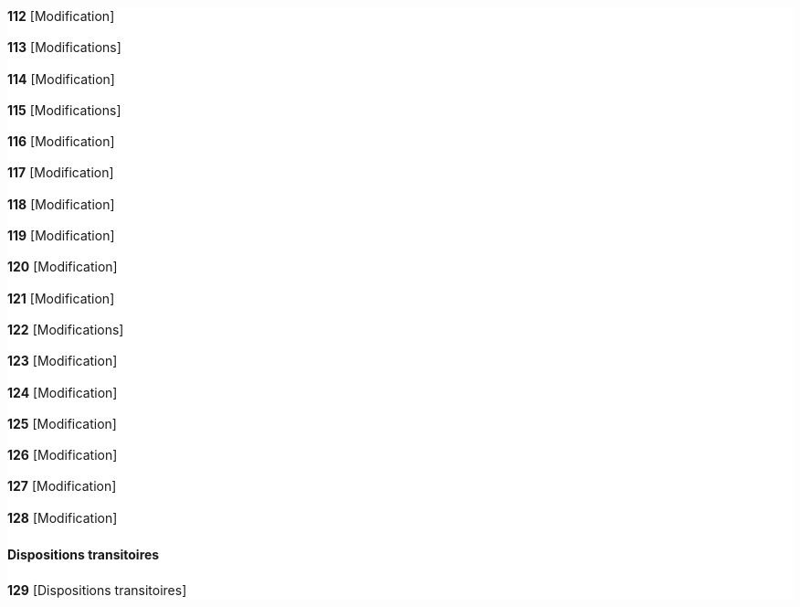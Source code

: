 

**112** [Modification]



**113** [Modifications]



**114** [Modification]



**115** [Modifications]



**116** [Modification]



**117** [Modification]



**118** [Modification]



**119** [Modification]



**120** [Modification]



**121** [Modification]



**122** [Modifications]



**123** [Modification]



**124** [Modification]



**125** [Modification]



**126** [Modification]



**127** [Modification]



**128** [Modification]




#### Dispositions transitoires


**129** [Dispositions transitoires]

